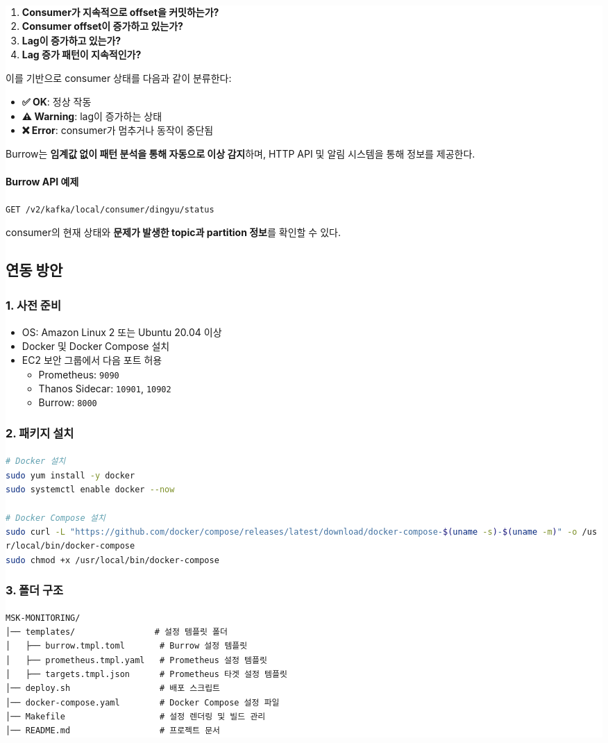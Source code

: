1. **Consumer가 지속적으로 offset을 커밋하는가?**
2. **Consumer offset이 증가하고 있는가?**
3. **Lag이 증가하고 있는가?**
4. **Lag 증가 패턴이 지속적인가?**

이를 기반으로 consumer 상태를 다음과 같이 분류한다:

- **✅ OK**: 정상 작동
- **⚠️ Warning**: lag이 증가하는 상태
- **❌ Error**: consumer가 멈추거나 동작이 중단됨

Burrow는 **임계값 없이 패턴 분석을 통해 자동으로 이상 감지**하며, HTTP API 및 알림 시스템을 통해 정보를 제공한다.

#### Burrow API 예제
```
GET /v2/kafka/local/consumer/dingyu/status
```
consumer의 현재 상태와 **문제가 발생한 topic과 partition 정보**를 확인할 수 있다.

## 연동 방안
### 1. 사전 준비
- OS: Amazon Linux 2 또는 Ubuntu 20.04 이상
- Docker 및 Docker Compose 설치
- EC2 보안 그룹에서 다음 포트 허용
  - Prometheus: `9090`
  - Thanos Sidecar: `10901`, `10902`
  - Burrow: `8000`

### 2. 패키지 설치
```bash
# Docker 설치
sudo yum install -y docker
sudo systemctl enable docker --now

# Docker Compose 설치
sudo curl -L "https://github.com/docker/compose/releases/latest/download/docker-compose-$(uname -s)-$(uname -m)" -o /usr/local/bin/docker-compose
sudo chmod +x /usr/local/bin/docker-compose
```

### 3. 폴더 구조
```
MSK-MONITORING/
│── templates/                # 설정 템플릿 폴더
│   ├── burrow.tmpl.toml       # Burrow 설정 템플릿
│   ├── prometheus.tmpl.yaml   # Prometheus 설정 템플릿
│   ├── targets.tmpl.json      # Prometheus 타겟 설정 템플릿
│── deploy.sh                  # 배포 스크립트
│── docker-compose.yaml        # Docker Compose 설정 파일
│── Makefile                   # 설정 렌더링 및 빌드 관리
│── README.md                  # 프로젝트 문서
```
